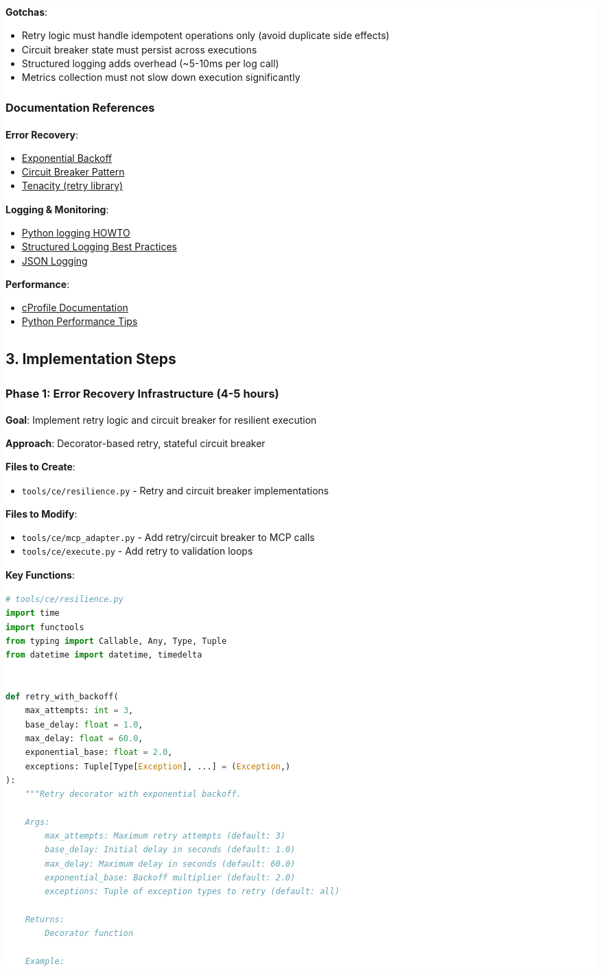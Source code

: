 **Gotchas**:
- Retry logic must handle idempotent operations only (avoid duplicate side effects)
- Circuit breaker state must persist across executions
- Structured logging adds overhead (~5-10ms per log call)
- Metrics collection must not slow down execution significantly

### Documentation References

**Error Recovery**:
- [Exponential Backoff](https://en.wikipedia.org/wiki/Exponential_backoff)
- [Circuit Breaker Pattern](https://martinfowler.com/bliki/CircuitBreaker.html)
- [Tenacity (retry library)](https://tenacity.readthedocs.io/)

**Logging & Monitoring**:
- [Python logging HOWTO](https://docs.python.org/3/howto/logging.html)
- [Structured Logging Best Practices](https://www.loggly.com/ultimate-guide/python-logging-basics/)
- [JSON Logging](https://github.com/madzak/python-json-logger)

**Performance**:
- [cProfile Documentation](https://docs.python.org/3/library/profile.html)
- [Python Performance Tips](https://wiki.python.org/moin/PythonSpeed/PerformanceTips)

## 3. Implementation Steps

### Phase 1: Error Recovery Infrastructure (4-5 hours)

**Goal**: Implement retry logic and circuit breaker for resilient execution

**Approach**: Decorator-based retry, stateful circuit breaker

**Files to Create**:
- `tools/ce/resilience.py` - Retry and circuit breaker implementations

**Files to Modify**:
- `tools/ce/mcp_adapter.py` - Add retry/circuit breaker to MCP calls
- `tools/ce/execute.py` - Add retry to validation loops

**Key Functions**:

```python
# tools/ce/resilience.py
import time
import functools
from typing import Callable, Any, Type, Tuple
from datetime import datetime, timedelta


def retry_with_backoff(
    max_attempts: int = 3,
    base_delay: float = 1.0,
    max_delay: float = 60.0,
    exponential_base: float = 2.0,
    exceptions: Tuple[Type[Exception], ...] = (Exception,)
):
    """Retry decorator with exponential backoff.

    Args:
        max_attempts: Maximum retry attempts (default: 3)
        base_delay: Initial delay in seconds (default: 1.0)
        max_delay: Maximum delay in seconds (default: 60.0)
        exponential_base: Backoff multiplier (default: 2.0)
        exceptions: Tuple of exception types to retry (default: all)

    Returns:
        Decorator function

    Example:
```